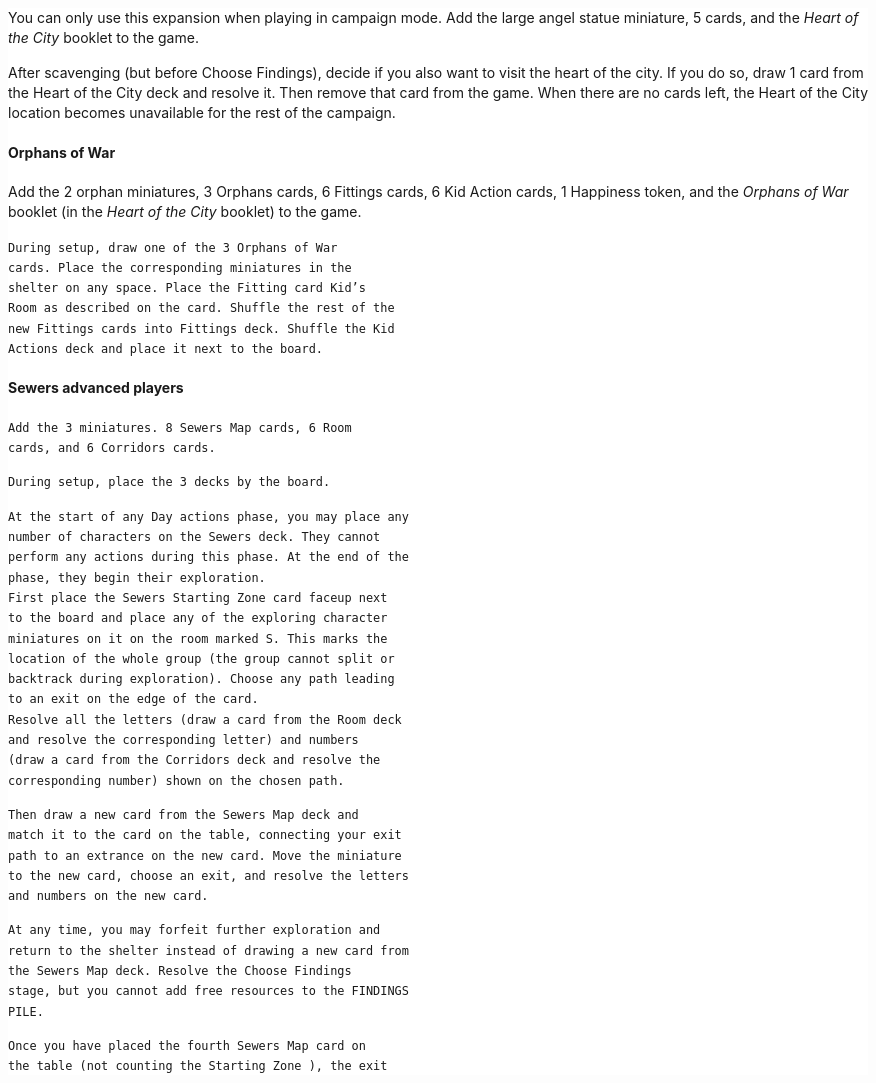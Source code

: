 You can only use this expansion when playing in
campaign mode. Add the large angel statue miniature, 5
cards, and the _Heart of the City_ booklet to the game.

After scavenging (but before Choose Findings), decide if
you also want to visit the heart of the city. If you do so,
draw 1 card from the Heart of the City deck and resolve
it. Then remove that card from the game. When there
are no cards left, the Heart of the City location becomes
unavailable for the rest of the campaign.

#### Orphans of War

Add the 2 orphan miniatures, 3 Orphans cards, 6
Fittings cards, 6 Kid Action cards, 1 Happiness token,
and the _Orphans of War_ booklet (in the _Heart of the City_
booklet) to the game.

```
During setup, draw one of the 3 Orphans of War
cards. Place the corresponding miniatures in the
shelter on any space. Place the Fitting card Kid’s
Room as described on the card. Shuffle the rest of the
new Fittings cards into Fittings deck. Shuffle the Kid
Actions deck and place it next to the board.
```
#### Sewers advanced players

```
Add the 3 miniatures. 8 Sewers Map cards, 6 Room
cards, and 6 Corridors cards.
```
```
During setup, place the 3 decks by the board.
```
```
At the start of any Day actions phase, you may place any
number of characters on the Sewers deck. They cannot
perform any actions during this phase. At the end of the
phase, they begin their exploration.
First place the Sewers Starting Zone card faceup next
to the board and place any of the exploring character
miniatures on it on the room marked S. This marks the
location of the whole group (the group cannot split or
backtrack during exploration). Choose any path leading
to an exit on the edge of the card.
Resolve all the letters (draw a card from the Room deck
and resolve the corresponding letter) and numbers
(draw a card from the Corridors deck and resolve the
corresponding number) shown on the chosen path.
```
```
Then draw a new card from the Sewers Map deck and
match it to the card on the table, connecting your exit
path to an extrance on the new card. Move the miniature
to the new card, choose an exit, and resolve the letters
and numbers on the new card.
```
```
At any time, you may forfeit further exploration and
return to the shelter instead of drawing a new card from
the Sewers Map deck. Resolve the Choose Findings
stage, but you cannot add free resources to the FINDINGS
PILE.
```
```
Once you have placed the fourth Sewers Map card on
the table (not counting the Starting Zone ), the exit
```